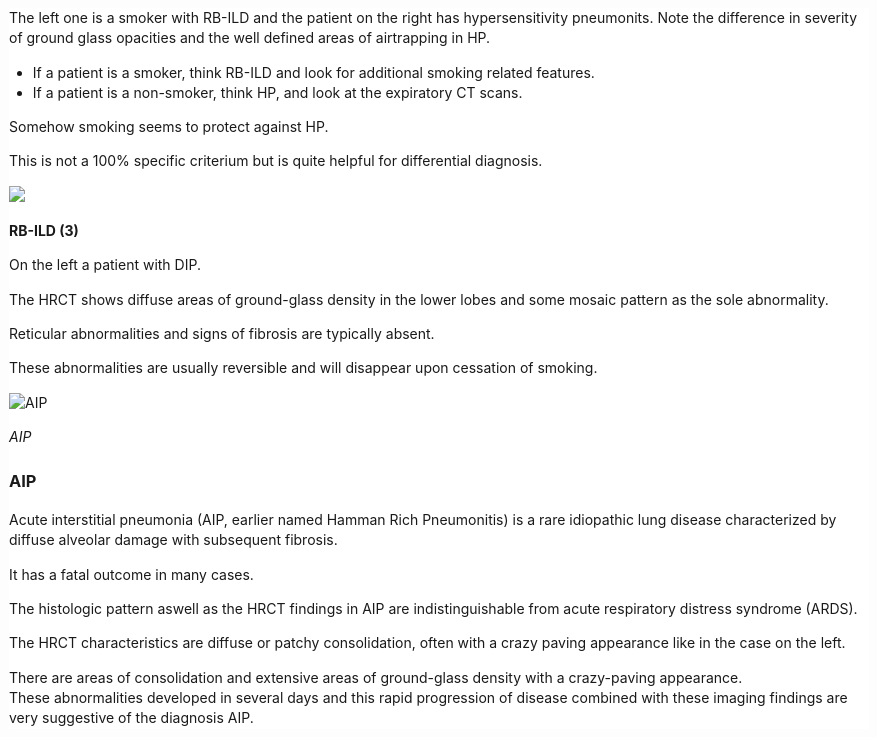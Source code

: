 The left one is a smoker with RB-ILD and the patient on the right has hypersensitivity pneumonits.
Note the difference in severity of ground glass opacities and the well defined areas of airtrapping in HP.


* If a patient is a smoker, think RB-ILD and look for additional smoking related features.
* If a patient is a non-smoker, think HP, and look at the expiratory CT scans.

  


Somehow smoking seems to protect against HP.  

This is not a 100% specific criterium but is quite helpful for differential diagnosis. 








![](/assets/lung-hrct-common-diseases/a5097977c9d631_dip.jpg)




**RB-ILD (3)**  

On the left a patient with DIP.  

The HRCT shows diffuse areas of ground-glass density in the lower lobes and some mosaic pattern as the sole abnormality.   

Reticular abnormalities and signs of fibrosis are typically absent.  

These abnormalities are usually reversible and will disappear upon cessation of smoking.










![AIP](/assets/lung-hrct-common-diseases/a5097977c9edb3_aip-1.jpg)

*AIP*



### AIP


Acute interstitial pneumonia (AIP, earlier named Hamman Rich Pneumonitis) is a rare idiopathic lung disease characterized by diffuse alveolar damage with subsequent fibrosis.  

It has a fatal outcome in many cases.  

The histologic pattern aswell as the HRCT findings in AIP are indistinguishable from acute respiratory distress syndrome (ARDS).

The HRCT characteristics are diffuse or patchy consolidation, often with a crazy paving appearance like in the case on the left.  

There are areas of consolidation and extensive areas of ground-glass density with a crazy-paving appearance.  
 These abnormalities developed in several days and this rapid progression of disease combined with these imaging findings are very suggestive of the diagnosis AIP.
